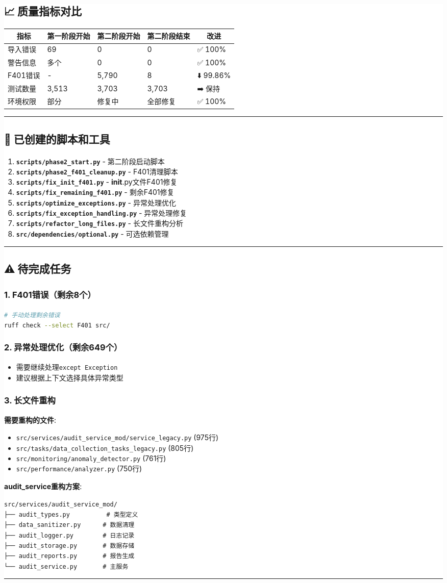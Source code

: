 
## 📈 质量指标对比

| 指标 | 第一阶段开始 | 第二阶段开始 | 第二阶段结束 | 改进 |
|------|-------------|-------------|-------------|------|
| 导入错误 | 69 | 0 | 0 | ✅ 100% |
| 警告信息 | 多个 | 0 | 0 | ✅ 100% |
| F401错误 | - | 5,790 | 8 | ⬇️ 99.86% |
| 测试数量 | 3,513 | 3,703 | 3,703 | ➡️ 保持 |
| 环境权限 | 部分 | 修复中 | 全部修复 | ✅ 100% |

---

## 🎯 已创建的脚本和工具

1. **`scripts/phase2_start.py`** - 第二阶段启动脚本
2. **`scripts/phase2_f401_cleanup.py`** - F401清理脚本
3. **`scripts/fix_init_f401.py`** - __init__.py文件F401修复
4. **`scripts/fix_remaining_f401.py`** - 剩余F401修复
5. **`scripts/optimize_exceptions.py`** - 异常处理优化
6. **`scripts/fix_exception_handling.py`** - 异常处理修复
7. **`scripts/refactor_long_files.py`** - 长文件重构分析
8. **`src/dependencies/optional.py`** - 可选依赖管理

---

## ⚠️ 待完成任务

### 1. F401错误（剩余8个）
```bash
# 手动处理剩余错误
ruff check --select F401 src/
```

### 2. 异常处理优化（剩余649个）
- 需要继续处理`except Exception`
- 建议根据上下文选择具体异常类型

### 3. 长文件重构
**需要重构的文件**:
- `src/services/audit_service_mod/service_legacy.py` (975行)
- `src/tasks/data_collection_tasks_legacy.py` (805行)
- `src/monitoring/anomaly_detector.py` (761行)
- `src/performance/analyzer.py` (750行)

**audit_service重构方案**:
```
src/services/audit_service_mod/
├── audit_types.py          # 类型定义
├── data_sanitizer.py      # 数据清理
├── audit_logger.py        # 日志记录
├── audit_storage.py       # 数据存储
├── audit_reports.py       # 报告生成
└── audit_service.py       # 主服务
```

---